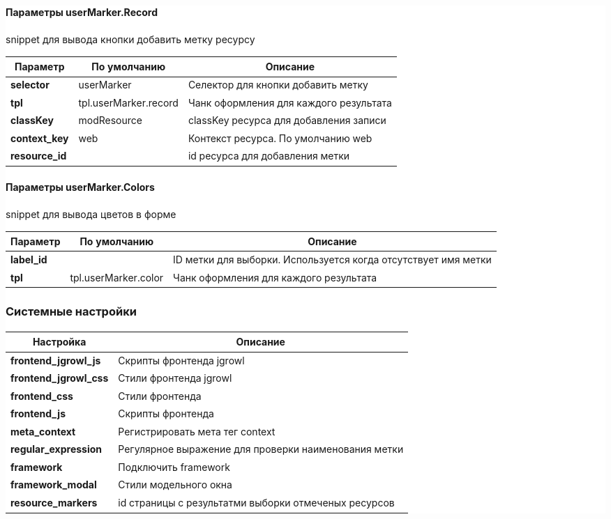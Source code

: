 #### Параметры userMarker.Record

snippet для вывода кнопки добавить метку ресурсу

Параметр	|	По умолчанию				|	Описание
------------|-------------------------------|-----------------------------------------------------
**selector**		| 	userMarker     			| Селектор для кнопки добавить метку
**tpl**		| 	tpl.userMarker.record     			| Чанк оформления для каждого результата
**classKey**		| 	modResource     			| classKey ресурса для добавления записи
**context_key**		| 	web     			| Контекст ресурса. По умолчанию web
**resource_id**		| 	     			| id ресурса для добавления метки

#### Параметры userMarker.Colors

snippet для вывода цветов в форме

Параметр	|	По умолчанию				|	Описание
------------|-------------------------------|-----------------------------------------------------
**label_id**		| 	     			| ID метки для выборки. Используется когда отсутствует имя метки
**tpl**		| 	tpl.userMarker.color     			| Чанк оформления для каждого результата



### Системные настройки

Настройка	|	Описание
------------|-------------------------------
**frontend_jgrowl_js** | Скрипты фронтенда jgrowl
**frontend_jgrowl_css** | Стили фронтенда jgrowl
**frontend_css** | Стили фронтенда
**frontend_js** | Скрипты фронтенда
**meta_context** | Регистрировать мета тег context
**regular_expression** | Регулярное выражение для проверки наименования метки
**framework** | Подключить framework
**framework_modal** | Стили модельного окна
**resource_markers** | id страницы с результатми выборки отмеченых ресурсов
